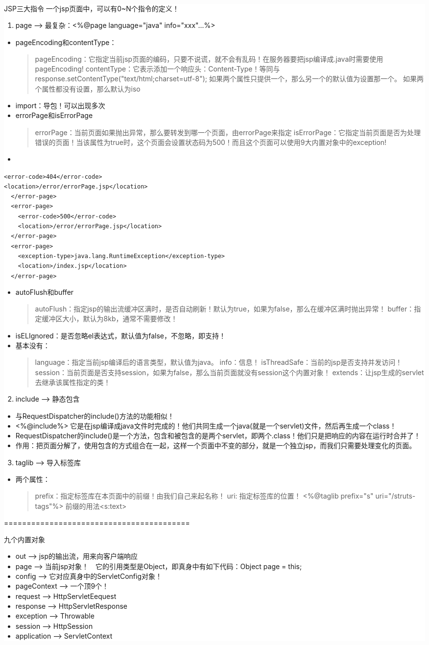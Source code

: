 JSP三大指令
  一个jsp页面中，可以有0~N个指令的定义！

1. page --> 最复杂：<%@page language="java" info="xxx"...%>
  * pageEncoding和contentType：
    > pageEncoding：它指定当前jsp页面的编码，只要不说谎，就不会有乱码！在服务器要把jsp编译成.java时需要使用pageEncoding!
    > contentType：它表示添加一个响应头：Content-Type！等同与response.setContentType("text/html;charset=utf-8");
    > 如果两个属性只提供一个，那么另一个的默认值为设置那一个。
    > 如果两个属性都没有设置，那么默认为iso
  * import：导包！可以出现多次
  * errorPage和isErrorPage
    > errorPage：当前页面如果抛出异常，那么要转发到哪一个页面，由errorPage来指定
    > isErrorPage：它指定当前页面是否为处理错误的页面！当该属性为true时，这个页面会设置状态码为500！而且这个页面可以使用9大内置对象中的exception!
  *   <error-page>
  	<error-code>404</error-code>
  	<location>/error/errorPage.jsp</location>
      </error-page>
      <error-page>
        <error-code>500</error-code>
        <location>/error/errorPage.jsp</location>
      </error-page>
      <error-page>
        <exception-type>java.lang.RuntimeException</exception-type>
        <location>/index.jsp</location>
      </error-page>
   * autoFlush和buffer
     > autoFlush：指定jsp的输出流缓冲区满时，是否自动刷新！默认为true，如果为false，那么在缓冲区满时抛出异常！
     > buffer：指定缓冲区大小，默认为8kb，通常不需要修改！
   * isELIgnored：是否忽略el表达式，默认值为false，不忽略，即支持！
   * 基本没有：
     > language：指定当前jsp编译后的语言类型，默认值为java。
     > info：信息！
     > isThreadSafe：当前的jsp是否支持并发访问！
     > session：当前页面是否支持session，如果为false，那么当前页面就没有session这个内置对象！
     > extends：让jsp生成的servlet去继承该属性指定的类！

2. include --> 静态包含
  * 与RequestDispatcher的include()方法的功能相似！
  * <%@include%> 它是在jsp编译成java文件时完成的！他们共同生成一个java(就是一个servlet)文件，然后再生成一个class！
  * RequestDispatcher的include()是一个方法，包含和被包含的是两个servlet，即两个.class！他们只是把响应的内容在运行时合并了！
  * 作用：把页面分解了，使用包含的方式组合在一起，这样一个页面中不变的部分，就是一个独立jsp，而我们只需要处理变化的页面。
3. taglib --> 导入标签库
  * 两个属性：
    > prefix：指定标签库在本页面中的前缀！由我们自己来起名称！
    > uri: 指定标签库的位置！
    > <%@taglib prefix="s" uri="/struts-tags"%> 前缀的用法<s:text>

=========================================

九个内置对象

* out --> jsp的输出流，用来向客户端响应
* page --> 当前jsp对象！　它的引用类型是Object，即真身中有如下代码：Object page = this;
* config --> 它对应真身中的ServletConfig对象！
* pageContext --> 一个顶9个！
* request --> HttpServletEequest
* response --> HttpServletResponse
* exception --> Throwable
* session --> HttpSession
* application --> ServletContext
